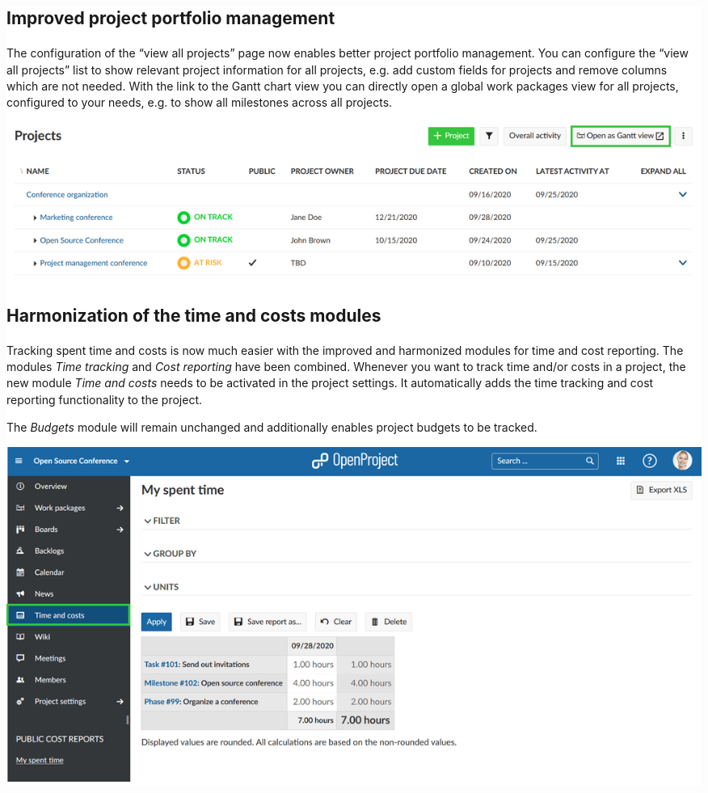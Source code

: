 ## Improved project portfolio management

The configuration of the “view all projects” page now enables better project portfolio management. You can configure the “view all projects” list to show relevant project information for all projects, e.g. add custom fields for projects and remove columns which are not needed. With the link to the Gantt chart view you can directly open a global work packages view for all projects, configured to your needs, e.g. to show all milestones across all projects.

![project-portfolio-management](project-portfolio-management.png)

## Harmonization of the time and costs modules

Tracking spent time and costs is now much easier with the improved and harmonized modules for time and cost reporting. The modules *Time tracking* and *Cost reporting* have been combined. Whenever you want to track time and/or costs in a project, the new module *Time and costs* needs to be activated in the project settings. It automatically adds the time tracking and cost reporting functionality to the project.

The *Budgets* module will remain unchanged and additionally enables project budgets to be tracked.

![time-and-costs-module](time-and-costs-module.png)
